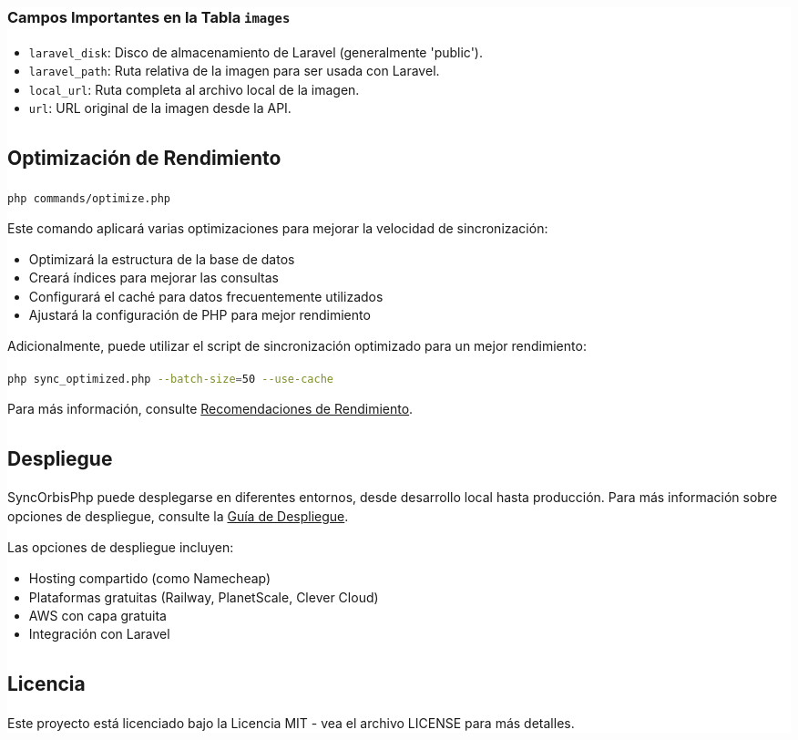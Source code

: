### Campos Importantes en la Tabla `images`

- `laravel_disk`: Disco de almacenamiento de Laravel (generalmente 'public').
- `laravel_path`: Ruta relativa de la imagen para ser usada con Laravel.
- `local_url`: Ruta completa al archivo local de la imagen.
- `url`: URL original de la imagen desde la API.

## Optimización de Rendimiento

```bash
php commands/optimize.php
```

Este comando aplicará varias optimizaciones para mejorar la velocidad de sincronización:

- Optimizará la estructura de la base de datos
- Creará índices para mejorar las consultas
- Configurará el caché para datos frecuentemente utilizados
- Ajustará la configuración de PHP para mejor rendimiento

Adicionalmente, puede utilizar el script de sincronización optimizado para un mejor rendimiento:

```bash
php sync_optimized.php --batch-size=50 --use-cache
```

Para más información, consulte [Recomendaciones de Rendimiento](docs/recomendaciones_rendimiento.md).

## Despliegue

SyncOrbisPhp puede desplegarse en diferentes entornos, desde desarrollo local hasta producción. Para más información sobre opciones de despliegue, consulte la [Guía de Despliegue](docs/despliegue.md).

Las opciones de despliegue incluyen:
- Hosting compartido (como Namecheap)
- Plataformas gratuitas (Railway, PlanetScale, Clever Cloud)
- AWS con capa gratuita
- Integración con Laravel

## Licencia

Este proyecto está licenciado bajo la Licencia MIT - vea el archivo LICENSE para más detalles.

